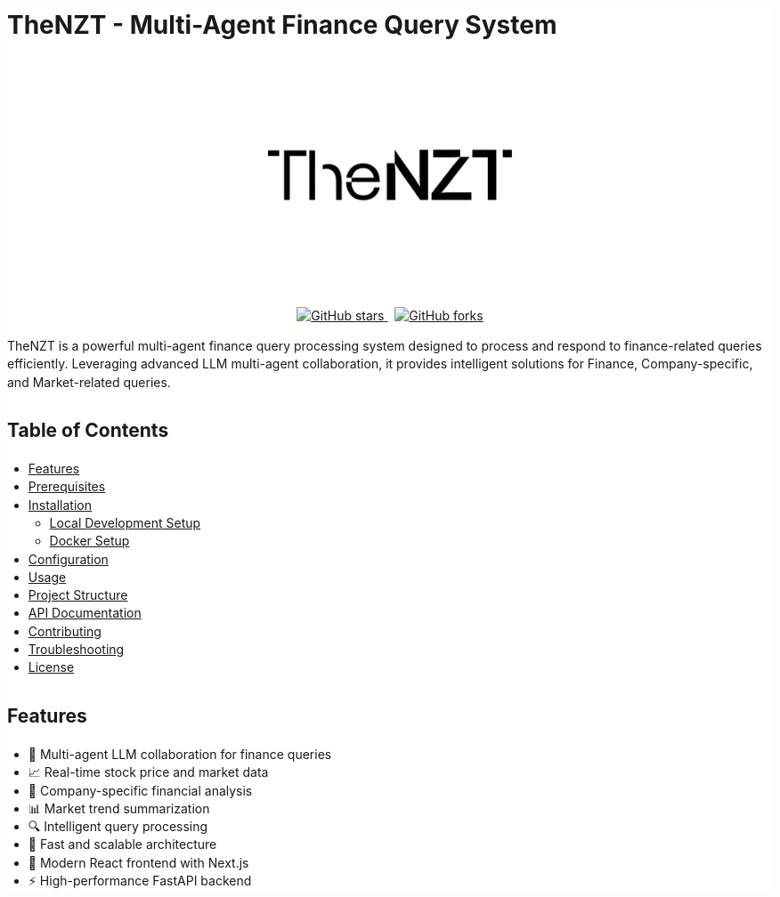 # TheNZT - Multi-Agent Finance Query System

![TheNZT Logo](docs/images/TheNZT_Logo.png)

<p align="center">
  <a href="https://github.com/IAI-solution/TheNZT_Open_Source/stargazers">
    <img src="https://img.shields.io/github/stars/IAI-solution/TheNZT_Open_Source?style=social" alt="GitHub stars"/>
  </a>
  &nbsp;
  <a href="https://github.com/IAI-solution/TheNZT_Open_Source/network/members">
    <img src="https://img.shields.io/github/forks/IAI-solution/TheNZT_Open_Source?style=social" alt="GitHub forks"/>
  </a>
</p>

TheNZT is a powerful multi-agent finance query processing system designed to process and respond to finance-related queries efficiently. Leveraging advanced LLM multi-agent collaboration, it provides intelligent solutions for Finance, Company-specific, and Market-related queries.

## Table of Contents

- [Features](#features)
- [Prerequisites](#prerequisites)
- [Installation](#installation)
  - [Local Development Setup](#local-development-setup)
  - [Docker Setup](#docker-setup)
- [Configuration](#configuration)
- [Usage](#usage)
- [Project Structure](#project-structure)
- [API Documentation](#api-documentation)
- [Contributing](#contributing)
- [Troubleshooting](#troubleshooting)
- [License](#license)

## Features

- 🤖 Multi-agent LLM collaboration for finance queries
- 📈 Real-time stock price and market data
- 🏢 Company-specific financial analysis
- 📊 Market trend summarization
- 🔍 Intelligent query processing
- 🚀 Fast and scalable architecture
- 🎨 Modern React frontend with Next.js
- ⚡ High-performance FastAPI backend
